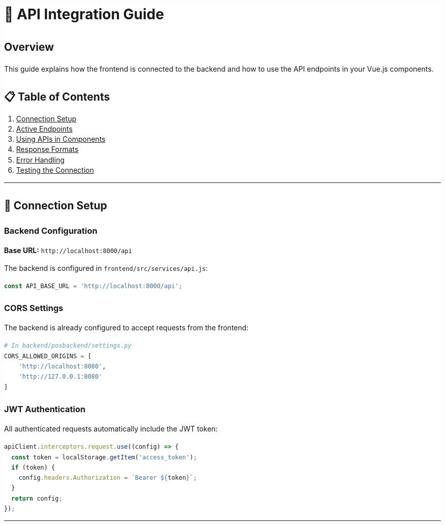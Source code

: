 # 🔗 API Integration Guide

## Overview

This guide explains how the frontend is connected to the backend and how to use the API endpoints in your Vue.js components.

## 📋 Table of Contents

1. [Connection Setup](#connection-setup)
2. [Active Endpoints](#active-endpoints)
3. [Using APIs in Components](#using-apis-in-components)
4. [Response Formats](#response-formats)
5. [Error Handling](#error-handling)
6. [Testing the Connection](#testing-the-connection)

---

## 🔌 Connection Setup

### Backend Configuration

**Base URL:** `http://localhost:8000/api`

The backend is configured in `frontend/src/services/api.js`:

```javascript
const API_BASE_URL = 'http://localhost:8000/api';
```

### CORS Settings

The backend is already configured to accept requests from the frontend:

```python
# In backend/posbackend/settings.py
CORS_ALLOWED_ORIGINS = [
    'http://localhost:8080',
    'http://127.0.0.1:8080'
]
```

### JWT Authentication

All authenticated requests automatically include the JWT token:

```javascript
apiClient.interceptors.request.use((config) => {
  const token = localStorage.getItem('access_token');
  if (token) {
    config.headers.Authorization = `Bearer ${token}`;
  }
  return config;
});
```

---